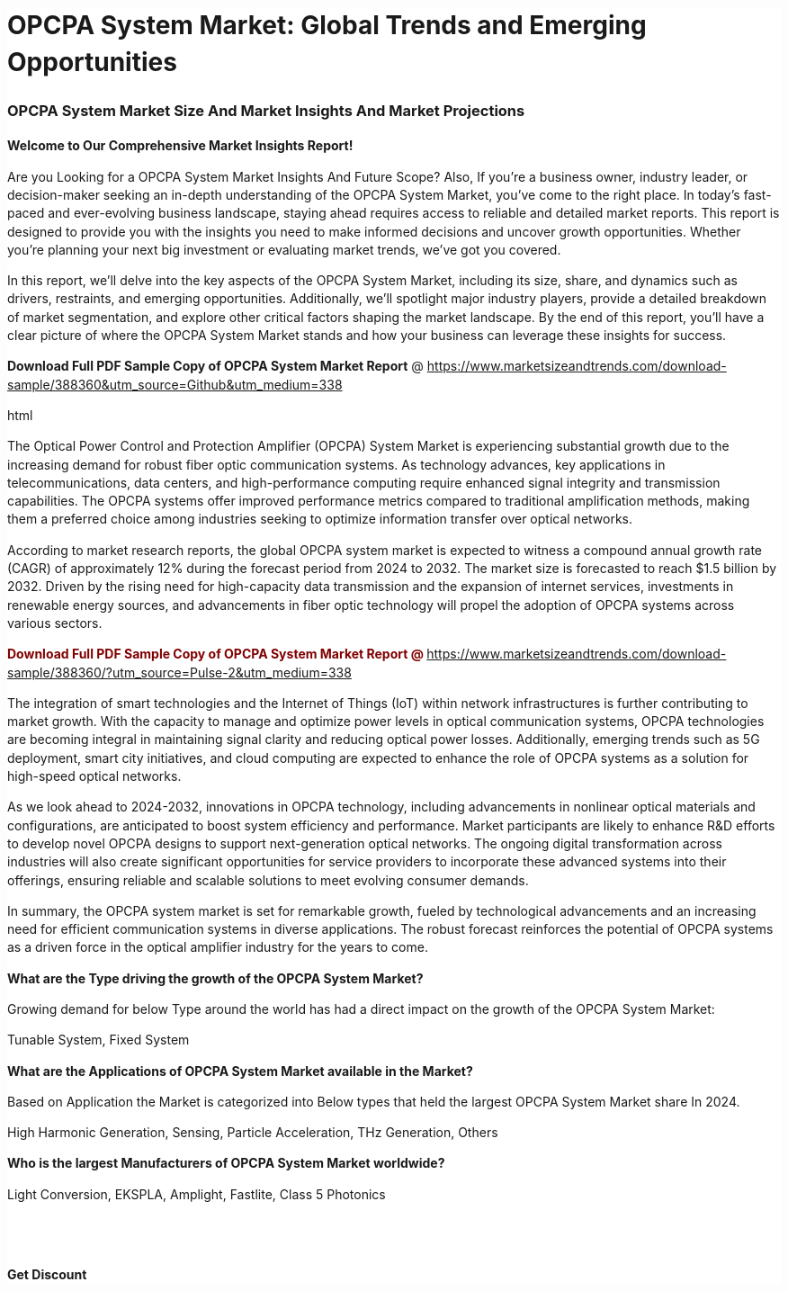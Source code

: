 <h1> OPCPA System Market: Global Trends and Emerging Opportunities</h1><div class="" data-test-id=""><h3><span class="">OPCPA System Market Size And Market Insights And Market Projections</span></h3></div><div class="" data-test-id=""><p><strong>Welcome to Our Comprehensive Market Insights Report!</strong></p><p>Are you Looking for a OPCPA System Market Insights And Future Scope? Also, If you&rsquo;re a business owner, industry leader, or decision-maker seeking an in-depth understanding of the OPCPA System Market, you&rsquo;ve come to the right place. In today&rsquo;s fast-paced and ever-evolving business landscape, staying ahead requires access to reliable and detailed market reports. This report is designed to provide you with the insights you need to make informed decisions and uncover growth opportunities. Whether you&rsquo;re planning your next big investment or evaluating market trends, we&rsquo;ve got you covered.</p><p>In this report, we&rsquo;ll delve into the key aspects of the OPCPA System Market, including its size, share, and dynamics such as drivers, restraints, and emerging opportunities. Additionally, we&rsquo;ll spotlight major industry players, provide a detailed breakdown of market segmentation, and explore other critical factors shaping the market landscape. By the end of this report, you&rsquo;ll have a clear picture of where the OPCPA System Market stands and how your business can leverage these insights for success.</p><p><strong>Download Full PDF Sample Copy of OPCPA System Market Report</strong> @ <a href="https://www.marketsizeandtrends.com/download-sample/388360&utm_source=Github&utm_medium=338" target="_blank">https://www.marketsizeandtrends.com/download-sample/388360&utm_source=Github&utm_medium=338</a></p></div><div class="" data-test-id=""><p><span class="">html<p>The Optical Power Control and Protection Amplifier (OPCPA) System Market is experiencing substantial growth due to the increasing demand for robust fiber optic communication systems. As technology advances, key applications in telecommunications, data centers, and high-performance computing require enhanced signal integrity and transmission capabilities. The OPCPA systems offer improved performance metrics compared to traditional amplification methods, making them a preferred choice among industries seeking to optimize information transfer over optical networks. <p>According to market research reports, the global OPCPA system market is expected to witness a compound annual growth rate (CAGR) of approximately 12% during the forecast period from 2024 to 2032. The market size is forecasted to reach $1.5 billion by 2032. Driven by the rising need for high-capacity data transmission and the expansion of internet services, investments in renewable energy sources, and advancements in fiber optic technology will propel the adoption of OPCPA systems across various sectors.</p><p><strong><span style="color: #800000;">Download Full PDF Sample Copy of OPCPA System Market Report @</span>&nbsp;</strong><a href="https://www.marketsizeandtrends.com/download-sample/388360/?utm_source=Pulse-2&amp;utm_medium=338">https://www.marketsizeandtrends.com/download-sample/388360/?utm_source=Pulse-2&amp;utm_medium=338</a></p><p>The integration of smart technologies and the Internet of Things (IoT) within network infrastructures is further contributing to market growth. With the capacity to manage and optimize power levels in optical communication systems, OPCPA technologies are becoming integral in maintaining signal clarity and reducing optical power losses. Additionally, emerging trends such as 5G deployment, smart city initiatives, and cloud computing are expected to enhance the role of OPCPA systems as a solution for high-speed optical networks.</p><p>As we look ahead to 2024-2032, innovations in OPCPA technology, including advancements in nonlinear optical materials and configurations, are anticipated to boost system efficiency and performance. Market participants are likely to enhance R&D efforts to develop novel OPCPA designs to support next-generation optical networks. The ongoing digital transformation across industries will also create significant opportunities for service providers to incorporate these advanced systems into their offerings, ensuring reliable and scalable solutions to meet evolving consumer demands.</p><p>In summary, the OPCPA system market is set for remarkable growth, fueled by technological advancements and an increasing need for efficient communication systems in diverse applications. The robust forecast reinforces the potential of OPCPA systems as a driven force in the optical amplifier industry for the years to come.</p></span></p><p><strong><span class="">What are the&nbsp;Type driving the growth of the OPCPA System Market?</span></strong></p></div><div class="" data-test-id=""><p><span class="">Growing demand for below Type around the world has had a direct impact on the growth of the OPCPA System Market:</span></p></div><div class="" data-test-id=""><p>Tunable System, Fixed System</p><p><span class=""><strong>What are the&nbsp;Applications&nbsp;of OPCPA System Market available in the Market?</strong></span></p></div><div class="" data-test-id=""><p><span class="">Based on Application the Market is categorized into Below types that held the largest OPCPA System Market share In 2024.</span></p></div><div class="" data-test-id=""><p><span class="">High Harmonic Generation, Sensing, Particle Acceleration, THz Generation, Others</span></p><p><span class=""><strong>Who is the largest Manufacturers of OPCPA System Market worldwide?</strong></span></p></div><div class="" data-test-id=""><p><span class="">Light Conversion, EKSPLA, Amplight, Fastlite, Class 5 Photonics</span></p></div><div class="" data-test-id="">&nbsp;</div><div class="" data-test-id="">&nbsp;</div><div class="" data-test-id=""><p><span class=""><strong>Get Discount